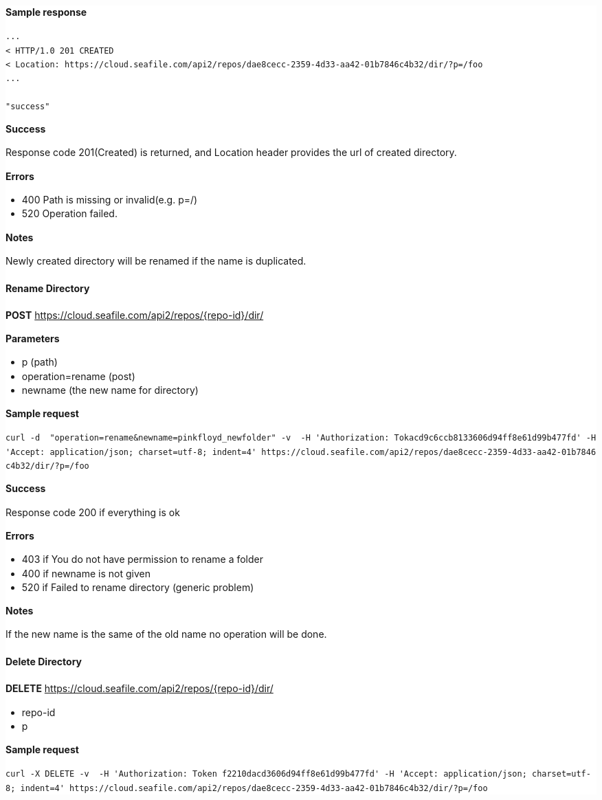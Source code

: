 **Sample response**

    ...
    < HTTP/1.0 201 CREATED
    < Location: https://cloud.seafile.com/api2/repos/dae8cecc-2359-4d33-aa42-01b7846c4b32/dir/?p=/foo
    ...

    "success"

**Success**

   Response code 201(Created) is returned, and Location header provides the url of created directory.

**Errors**

* 400 Path is missing or invalid(e.g. p=/)
* 520 Operation failed.

**Notes**

   Newly created directory will be renamed if the name is duplicated.
   
#### <a id="rename-directory"></a>Rename Directory ###

**POST** https://cloud.seafile.com/api2/repos/{repo-id}/dir/

**Parameters**

* p (path)
* operation=rename (post)
* newname (the new name for directory)

**Sample request**

    curl -d  "operation=rename&newname=pinkfloyd_newfolder" -v  -H 'Authorization: Tokacd9c6ccb8133606d94ff8e61d99b477fd' -H 'Accept: application/json; charset=utf-8; indent=4' https://cloud.seafile.com/api2/repos/dae8cecc-2359-4d33-aa42-01b7846c4b32/dir/?p=/foo

**Success**

   Response code 200 if everything is ok

**Errors**

* 403 if You do not have permission to rename a folder
* 400 if newname is not given
* 520 if Failed to rename directory (generic problem)

**Notes**

   If the new name is the same of the old name no operation will be done.

#### <a id="delete-directory"></a>Delete Directory ###

**DELETE** https://cloud.seafile.com/api2/repos/{repo-id}/dir/

* repo-id
* p

**Sample request**

    curl -X DELETE -v  -H 'Authorization: Token f2210dacd3606d94ff8e61d99b477fd' -H 'Accept: application/json; charset=utf-8; indent=4' https://cloud.seafile.com/api2/repos/dae8cecc-2359-4d33-aa42-01b7846c4b32/dir/?p=/foo
